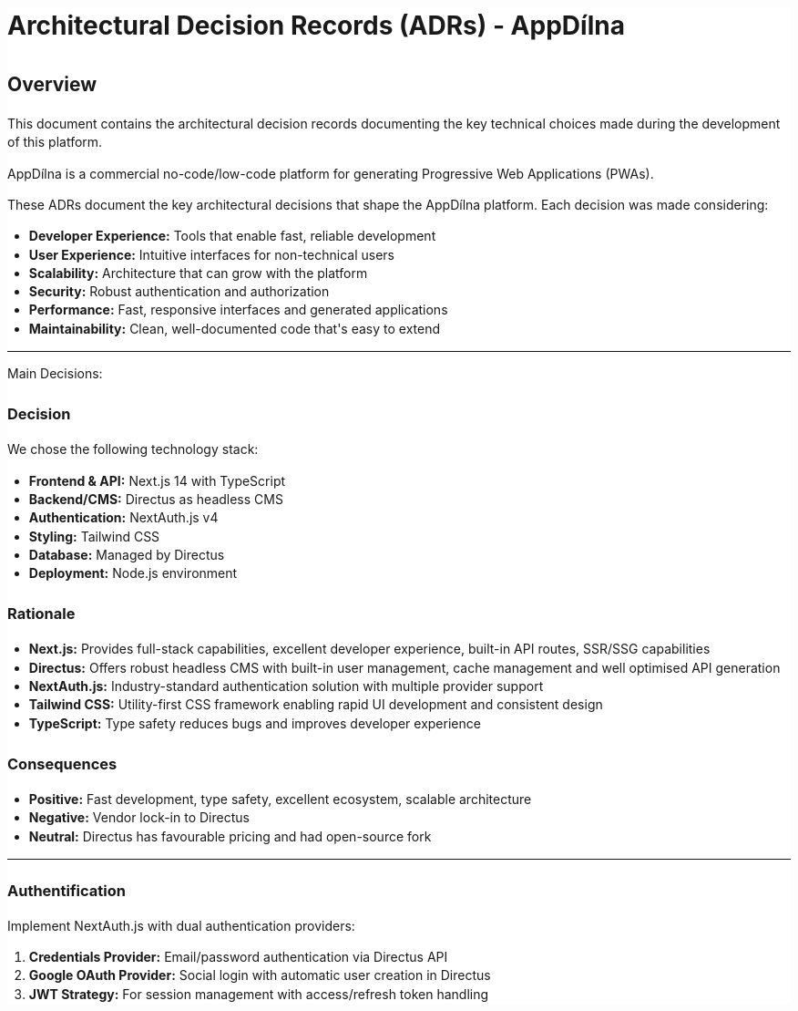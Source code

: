 # Architectural Decision Records (ADRs) - AppDílna

## Overview

This document contains the architectural decision records documenting the key technical choices made during the development of this platform.

AppDílna is a commercial no-code/low-code platform for generating Progressive Web Applications (PWAs).

These ADRs document the key architectural decisions that shape the AppDílna platform. Each decision was made considering:

- **Developer Experience:** Tools that enable fast, reliable development
- **User Experience:** Intuitive interfaces for non-technical users
- **Scalability:** Architecture that can grow with the platform
- **Security:** Robust authentication and authorization
- **Performance:** Fast, responsive interfaces and generated applications
- **Maintainability:** Clean, well-documented code that's easy to extend

---

Main Decisions:

### Decision
We chose the following technology stack:
- **Frontend & API:** Next.js 14 with TypeScript
- **Backend/CMS:** Directus as headless CMS
- **Authentication:** NextAuth.js v4
- **Styling:** Tailwind CSS
- **Database:** Managed by Directus
- **Deployment:** Node.js environment

### Rationale
- **Next.js:** Provides full-stack capabilities, excellent developer experience, built-in API routes, SSR/SSG capabilities
- **Directus:** Offers robust headless CMS with built-in user management, cache management and well optimised API generation
- **NextAuth.js:** Industry-standard authentication solution with multiple provider support
- **Tailwind CSS:** Utility-first CSS framework enabling rapid UI development and consistent design
- **TypeScript:** Type safety reduces bugs and improves developer experience

### Consequences
- **Positive:** Fast development, type safety, excellent ecosystem, scalable architecture
- **Negative:** Vendor lock-in to Directus
- **Neutral:** Directus has favourable pricing and had open-source fork 

---

### Authentification
Implement NextAuth.js with dual authentication providers:
1. **Credentials Provider:** Email/password authentication via Directus API
2. **Google OAuth Provider:** Social login with automatic user creation in Directus
3. **JWT Strategy:** For session management with access/refresh token handling
